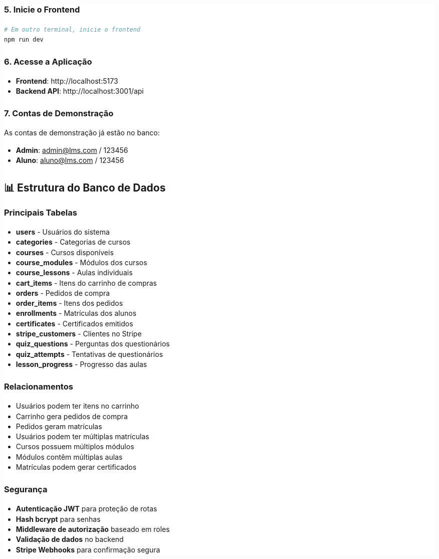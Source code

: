 ### 5. Inicie o Frontend
```bash
# Em outro terminal, inicie o frontend
npm run dev
```

### 6. Acesse a Aplicação
- **Frontend**: http://localhost:5173
- **Backend API**: http://localhost:3001/api

### 7. Contas de Demonstração
As contas de demonstração já estão no banco:

- **Admin**: admin@lms.com / 123456
- **Aluno**: aluno@lms.com / 123456

## 📊 Estrutura do Banco de Dados

### Principais Tabelas
- **users** - Usuários do sistema
- **categories** - Categorias de cursos
- **courses** - Cursos disponíveis
- **course_modules** - Módulos dos cursos
- **course_lessons** - Aulas individuais
- **cart_items** - Itens do carrinho de compras
- **orders** - Pedidos de compra
- **order_items** - Itens dos pedidos
- **enrollments** - Matrículas dos alunos
- **certificates** - Certificados emitidos
- **stripe_customers** - Clientes no Stripe
- **quiz_questions** - Perguntas dos questionários
- **quiz_attempts** - Tentativas de questionários
- **lesson_progress** - Progresso das aulas

### Relacionamentos
- Usuários podem ter itens no carrinho
- Carrinho gera pedidos de compra
- Pedidos geram matrículas
- Usuários podem ter múltiplas matrículas
- Cursos possuem múltiplos módulos
- Módulos contêm múltiplas aulas
- Matrículas podem gerar certificados

### Segurança
- **Autenticação JWT** para proteção de rotas
- **Hash bcrypt** para senhas
- **Middleware de autorização** baseado em roles
- **Validação de dados** no backend
- **Stripe Webhooks** para confirmação segura
